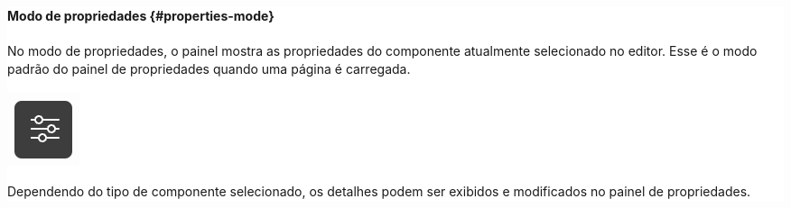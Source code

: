 #### Modo de propriedades {#properties-mode}

No modo de propriedades, o painel mostra as propriedades do componente atualmente selecionado no editor. Esse é o modo padrão do painel de propriedades quando uma página é carregada.

![Modo de propriedades](assets/properties-mode.png)

Dependendo do tipo de componente selecionado, os detalhes podem ser exibidos e modificados no painel de propriedades.
